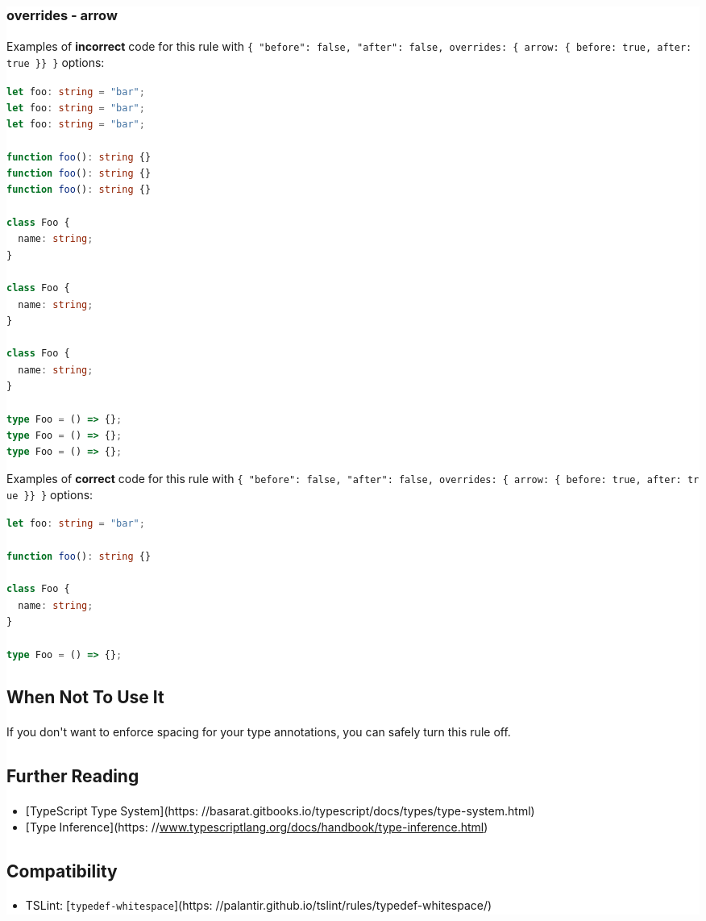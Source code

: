 ### overrides - arrow

Examples of **incorrect** code for this rule with `{ "before": false, "after": false, overrides: { arrow: { before: true, after: true }} }` options:

```ts
let foo: string = "bar";
let foo: string = "bar";
let foo: string = "bar";

function foo(): string {}
function foo(): string {}
function foo(): string {}

class Foo {
  name: string;
}

class Foo {
  name: string;
}

class Foo {
  name: string;
}

type Foo = () => {};
type Foo = () => {};
type Foo = () => {};
```

Examples of **correct** code for this rule with `{ "before": false, "after": false, overrides: { arrow: { before: true, after: true }} }` options:

```ts
let foo: string = "bar";

function foo(): string {}

class Foo {
  name: string;
}

type Foo = () => {};
```

## When Not To Use It

If you don't want to enforce spacing for your type annotations, you can safely turn this rule off.

## Further Reading

- [TypeScript Type System](https:
  //basarat.gitbooks.io/typescript/docs/types/type-system.html)
- [Type Inference](https:
  //www.typescriptlang.org/docs/handbook/type-inference.html)

## Compatibility

- TSLint: [`typedef-whitespace`](https:
  //palantir.github.io/tslint/rules/typedef-whitespace/)
